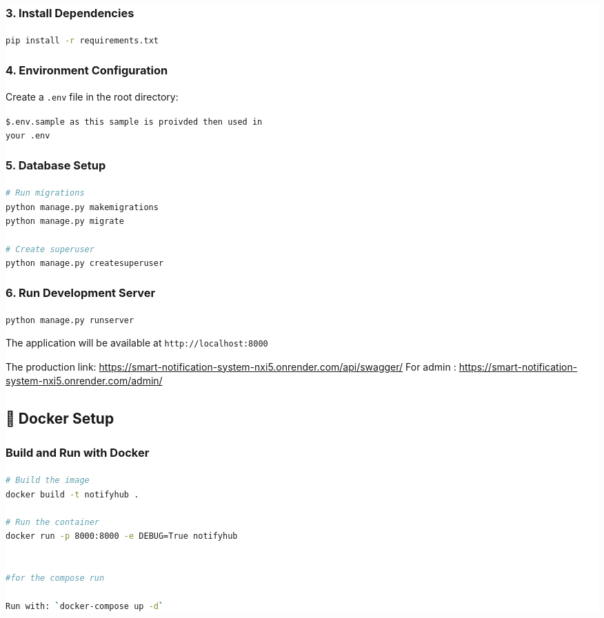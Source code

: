 ### 3. Install Dependencies

```bash
pip install -r requirements.txt
```

### 4. Environment Configuration

Create a `.env` file in the root directory:

```env
$.env.sample as this sample is proivded then used in 
your .env 
```

### 5. Database Setup

```bash
# Run migrations
python manage.py makemigrations
python manage.py migrate

# Create superuser
python manage.py createsuperuser


```

### 6. Run Development Server

```bash
python manage.py runserver
```

The application will be available at `http://localhost:8000`

The production link:
https://smart-notification-system-nxi5.onrender.com/api/swagger/
For admin :
https://smart-notification-system-nxi5.onrender.com/admin/


## 🐳 Docker Setup

### Build and Run with Docker

```bash
# Build the image
docker build -t notifyhub .

# Run the container
docker run -p 8000:8000 -e DEBUG=True notifyhub


#for the compose run 

Run with: `docker-compose up -d`

```
